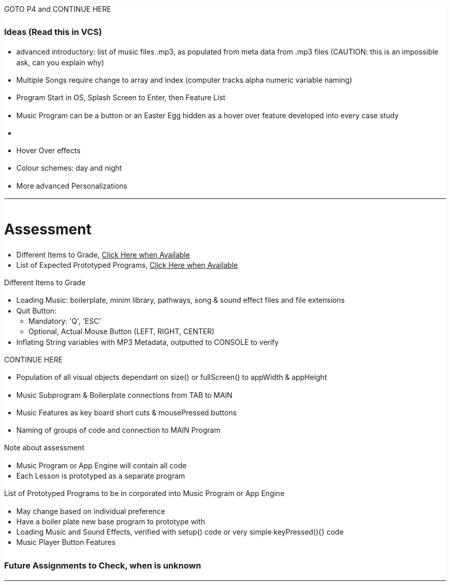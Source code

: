 GOTO P4 and CONTINUE HERE

### Ideas (Read this in VCS)
- advanced introductory: list of music files .mp3, as populated from meta data from .mp3 files (CAUTION: this is an impossible ask, can you explain why)

- Multiple Songs require change to array and index (computer tracks alpha numeric variable naming)

- Program Start in OS, Splash Screen to Enter, then Feature List
- Music Program can be a button or an Easter Egg hidden as a hover over feature developed into every case study
- 

- Hover Over effects

- Colour schemes: day and night
- More advanced Personalizations

---

# Assessment
- Different Items to Grade, <a href="">Click Here when Available</a>
- List of Expected Prototyped Programs, <a href="">Click Here when Available</a>

Different Items to Grade
- Loading Music: boilerplate, minim library, pathways, song & sound effect files and file extensions
- Quit Button:
  - Mandatory: 'Q', 'ESC'
  - Optional, Actual Mouse Button (LEFT, RIGHT, CENTER)
- Inflating String variables with MP3 Metadata, outputted to CONSOLE to verify


CONTINUE HERE



- Population of all visual objects dependant on size() or fullScreen() to appWidth & appHeight
- Music Subprogram & Boilerplate connections from TAB to MAIN
- Music Features as key board short cuts & mousePressed buttons

- Naming of groups of code and connection to MAIN Program

Note about assessment
- Music Program or App Engine will contain all code
- Each Lesson is prototyped as a separate program

List of Prototyped Programs to be in corporated into Music Program or App Engine
- May change based on individual preference
- Have a boiler plate new base program to prototype with
- Loading Music and Sound Effects, verified with setup() code or very simple keyPressed(){} code
- Music Player Button Features

 ### Future Assignments to Check, when is unknown


---